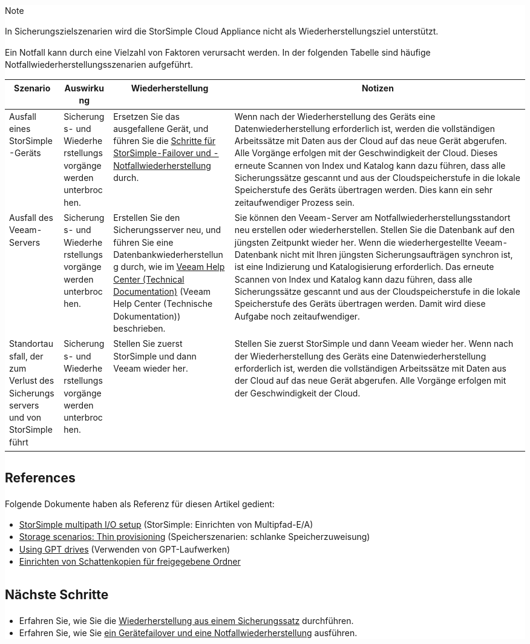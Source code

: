 > [!NOTE]
> In Sicherungszielszenarien wird die StorSimple Cloud Appliance nicht als Wiederherstellungsziel unterstützt.

Ein Notfall kann durch eine Vielzahl von Faktoren verursacht werden. In der folgenden Tabelle sind häufige Notfallwiederherstellungsszenarien aufgeführt.

| Szenario | Auswirkung | Wiederherstellung | Notizen |
|---|---|---|---|
| Ausfall eines StorSimple-Geräts | Sicherungs- und Wiederherstellungsvorgänge werden unterbrochen. | Ersetzen Sie das ausgefallene Gerät, und führen Sie die [Schritte für StorSimple-Failover und -Notfallwiederherstellung](./storsimple-8000-device-failover-disaster-recovery.md) durch. | Wenn nach der Wiederherstellung des Geräts eine Datenwiederherstellung erforderlich ist, werden die vollständigen Arbeitssätze mit Daten aus der Cloud auf das neue Gerät abgerufen. Alle Vorgänge erfolgen mit der Geschwindigkeit der Cloud. Dieses erneute Scannen von Index und Katalog kann dazu führen, dass alle Sicherungssätze gescannt und aus der Cloudspeicherstufe in die lokale Speicherstufe des Geräts übertragen werden. Dies kann ein sehr zeitaufwendiger Prozess sein. |
| Ausfall des Veeam-Servers | Sicherungs- und Wiederherstellungsvorgänge werden unterbrochen. | Erstellen Sie den Sicherungsserver neu, und führen Sie eine Datenbankwiederherstellung durch, wie im [Veeam Help Center (Technical Documentation)](https://www.veeam.com/documentation-guides-datasheets.html) (Veeam Help Center (Technische Dokumentation)) beschrieben.  | Sie können den Veeam-Server am Notfallwiederherstellungsstandort neu erstellen oder wiederherstellen. Stellen Sie die Datenbank auf den jüngsten Zeitpunkt wieder her. Wenn die wiederhergestellte Veeam-Datenbank nicht mit Ihren jüngsten Sicherungsaufträgen synchron ist, ist eine Indizierung und Katalogisierung erforderlich. Das erneute Scannen von Index und Katalog kann dazu führen, dass alle Sicherungssätze gescannt und aus der Cloudspeicherstufe in die lokale Speicherstufe des Geräts übertragen werden. Damit wird diese Aufgabe noch zeitaufwendiger. |
| Standortausfall, der zum Verlust des Sicherungsservers und von StorSimple führt | Sicherungs- und Wiederherstellungsvorgänge werden unterbrochen. | Stellen Sie zuerst StorSimple und dann Veeam wieder her. | Stellen Sie zuerst StorSimple und dann Veeam wieder her. Wenn nach der Wiederherstellung des Geräts eine Datenwiederherstellung erforderlich ist, werden die vollständigen Arbeitssätze mit Daten aus der Cloud auf das neue Gerät abgerufen. Alle Vorgänge erfolgen mit der Geschwindigkeit der Cloud. |


## <a name="references"></a>References

Folgende Dokumente haben als Referenz für diesen Artikel gedient:

- [StorSimple multipath I/O setup](./storsimple-8000-configure-mpio-windows-server.md) (StorSimple: Einrichten von Multipfad-E/A)
- [Storage scenarios: Thin provisioning](/windows-hardware/drivers/storage/thin-provisioning) (Speicherszenarien: schlanke Speicherzuweisung)
- [Using GPT drives](/previous-versions/windows/hardware/design/dn653580(v=vs.85)#EHD) (Verwenden von GPT-Laufwerken)
- [Einrichten von Schattenkopien für freigegebene Ordner](/previous-versions/windows/it-pro/windows-server-2008-R2-and-2008/cc771893(v=ws.11))

## <a name="next-steps"></a>Nächste Schritte

- Erfahren Sie, wie Sie die [Wiederherstellung aus einem Sicherungssatz](./storsimple-8000-restore-from-backup-set-u2.md) durchführen.
- Erfahren Sie, wie Sie [ein Gerätefailover und eine Notfallwiederherstellung](./storsimple-8000-device-failover-disaster-recovery.md) ausführen.